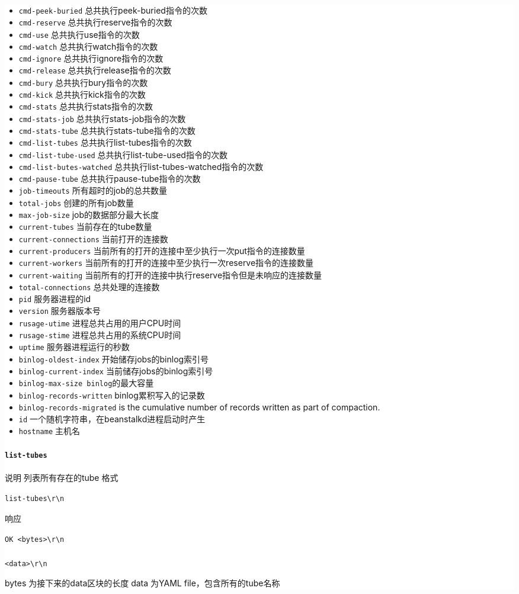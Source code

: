 - `cmd-peek-buried` 总共执行peek-buried指令的次数
- `cmd-reserve` 总共执行reserve指令的次数
- `cmd-use` 总共执行use指令的次数
- `cmd-watch` 总共执行watch指令的次数
- `cmd-ignore` 总共执行ignore指令的次数
- `cmd-release` 总共执行release指令的次数
- `cmd-bury` 总共执行bury指令的次数
- `cmd-kick` 总共执行kick指令的次数
- `cmd-stats` 总共执行stats指令的次数
- `cmd-stats-job` 总共执行stats-job指令的次数
- `cmd-stats-tube` 总共执行stats-tube指令的次数
- `cmd-list-tubes` 总共执行list-tubes指令的次数
- `cmd-list-tube-used` 总共执行list-tube-used指令的次数
- `cmd-list-butes-watched` 总共执行list-tubes-watched指令的次数
- `cmd-pause-tube` 总共执行pause-tube指令的次数
- `job-timeouts` 所有超时的job的总共数量
- `total-jobs` 创建的所有job数量
- `max-job-size` job的数据部分最大长度
- `current-tubes` 当前存在的tube数量
- `current-connections` 当前打开的连接数
- `current-producers` 当前所有的打开的连接中至少执行一次put指令的连接数量
- `current-workers` 当前所有的打开的连接中至少执行一次reserve指令的连接数量
- `current-waiting` 当前所有的打开的连接中执行reserve指令但是未响应的连接数量
- `total-connections` 总共处理的连接数
- `pid` 服务器进程的id
- `version` 服务器版本号
- `rusage-utime` 进程总共占用的用户CPU时间
- `rusage-stime` 进程总共占用的系统CPU时间
- `uptime` 服务器进程运行的秒数
- `binlog-oldest-index` 开始储存jobs的binlog索引号
- `binlog-current-index` 当前储存jobs的binlog索引号
- `binlog-max-size binlog`的最大容量
- `binlog-records-written` binlog累积写入的记录数
- `binlog-records-migrated` is the cumulative number of records written as part of compaction.
- `id` 一个随机字符串，在beanstalkd进程启动时产生
- `hostname` 主机名

#### `list-tubes`
说明
列表所有存在的tube
格式
```
list-tubes\r\n
```

响应
```
OK <bytes>\r\n

<data>\r\n
```
bytes 为接下来的data区块的长度
data 为YAML file，包含所有的tube名称
